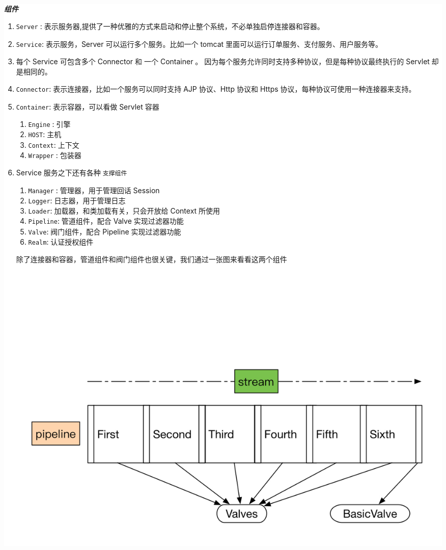 ***组件***

1. `Server` : 表示服务器,提供了一种优雅的方式来启动和停止整个系统，不必单独启停连接器和容器。

2. `Service`: 表示服务，Server 可以运行多个服务。比如一个 tomcat 里面可以运行订单服务、支付服务、用户服务等。

3. 每个 Service 可包含多个 Connector 和 一个 Container 。 因为每个服务允许同时支持多种协议，但是每种协议最终执行的 Servlet 却是相同的。

4. `Connector`: 表示连接器，比如一个服务可以同时支持 AJP 协议、Http 协议和 Https 协议，每种协议可使用一种连接器来支持。

5. `Container`: 表示容器，可以看做 Servlet 容器

   1. `Engine` : 引擎
   2. `HOST`:  主机
   3. `Context`: 上下文
   4. `Wrapper` : 包装器

6. Service 服务之下还有各种 `支撑组件` 

   1. `Manager` : 管理器，用于管理回话 Session
   2. `Logger`: 日志器，用于管理日志
   3. `Loader`: 加载器，和类加载有关，只会开放给 Context 所使用
   4. `Pipeline`: 管道组件，配合 Valve 实现过滤器功能
   5. `Valve`: 阀门组件，配合 Pipeline 实现过滤器功能
   6. `Realm`: 认证授权组件

   

   

   除了连接器和容器，管道组件和阀门组件也很关键，我们通过一张图来看看这两个组件

![img](./tomcat源码学习.assets/1168971-20190807174018910-1559786217.png)
